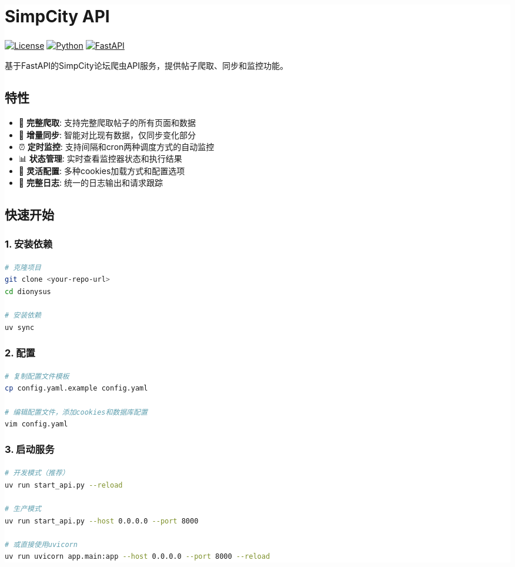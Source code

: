 # SimpCity API

[![License](https://img.shields.io/badge/License-Apache%202.0-blue.svg)](https://opensource.org/licenses/Apache-2.0)
[![Python](https://img.shields.io/badge/python-3.13+-blue.svg)](https://www.python.org/downloads/)
[![FastAPI](https://img.shields.io/badge/FastAPI-0.116+-green.svg)](https://fastapi.tiangolo.com/)

基于FastAPI的SimpCity论坛爬虫API服务，提供帖子爬取、同步和监控功能。

## 特性

- 🚀 **完整爬取**: 支持完整爬取帖子的所有页面和数据
- 🔄 **增量同步**: 智能对比现有数据，仅同步变化部分
- ⏰ **定时监控**: 支持间隔和cron两种调度方式的自动监控
- 📊 **状态管理**: 实时查看监控器状态和执行结果
- 🔧 **灵活配置**: 多种cookies加载方式和配置选项
- 📝 **完整日志**: 统一的日志输出和请求跟踪

## 快速开始

### 1. 安装依赖

```bash
# 克隆项目
git clone <your-repo-url>
cd dionysus

# 安装依赖
uv sync
```

### 2. 配置

```bash
# 复制配置文件模板
cp config.yaml.example config.yaml

# 编辑配置文件，添加cookies和数据库配置
vim config.yaml
```

### 3. 启动服务

```bash
# 开发模式（推荐）
uv run start_api.py --reload

# 生产模式
uv run start_api.py --host 0.0.0.0 --port 8000

# 或直接使用uvicorn
uv run uvicorn app.main:app --host 0.0.0.0 --port 8000 --reload
```
